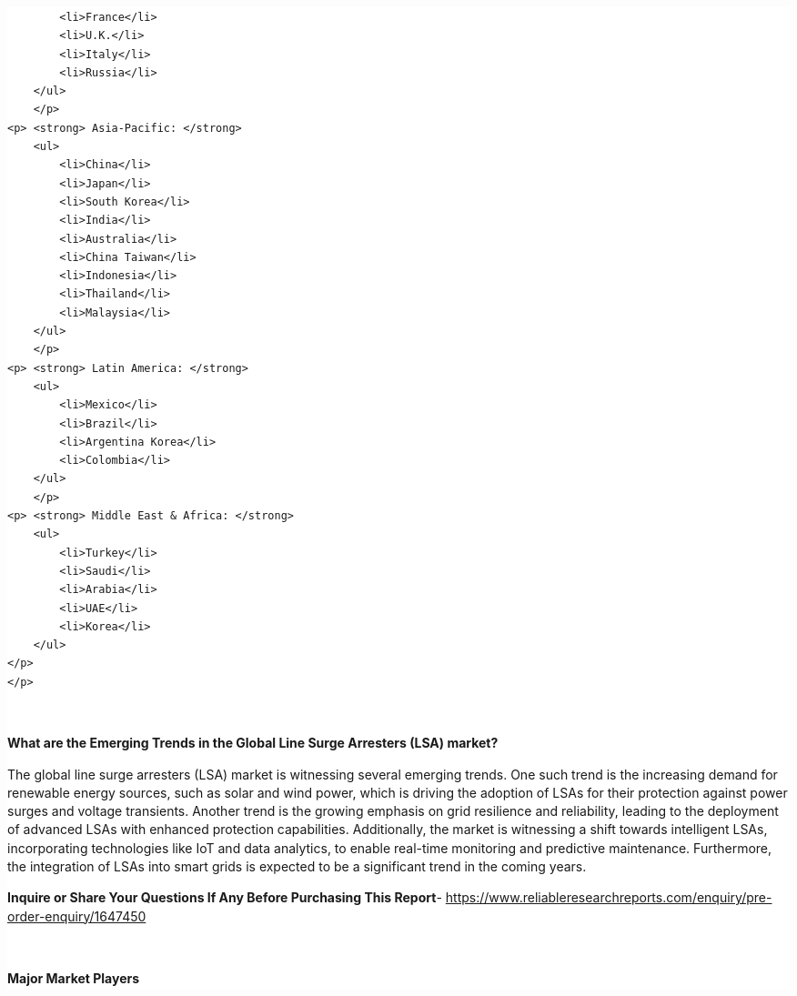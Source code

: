             <li>France</li>
            <li>U.K.</li>
            <li>Italy</li>
            <li>Russia</li>
        </ul>
        </p> 
    <p> <strong> Asia-Pacific: </strong>
        <ul>
            <li>China</li>
            <li>Japan</li>
            <li>South Korea</li>
            <li>India</li>
            <li>Australia</li>
            <li>China Taiwan</li>
            <li>Indonesia</li>
            <li>Thailand</li>
            <li>Malaysia</li>
        </ul>
        </p> 
    <p> <strong> Latin America: </strong>
        <ul>
            <li>Mexico</li>
            <li>Brazil</li>
            <li>Argentina Korea</li>
            <li>Colombia</li>
        </ul>
        </p> 
    <p> <strong> Middle East & Africa: </strong>
        <ul>
            <li>Turkey</li>
            <li>Saudi</li>
            <li>Arabia</li>
            <li>UAE</li>
            <li>Korea</li>
        </ul>
    </p>
    </p>
<p>&nbsp;</p>
<p><strong>What are the Emerging Trends in the Global Line Surge Arresters (LSA) market?</strong></p>
<p><p>The global line surge arresters (LSA) market is witnessing several emerging trends. One such trend is the increasing demand for renewable energy sources, such as solar and wind power, which is driving the adoption of LSAs for their protection against power surges and voltage transients. Another trend is the growing emphasis on grid resilience and reliability, leading to the deployment of advanced LSAs with enhanced protection capabilities. Additionally, the market is witnessing a shift towards intelligent LSAs, incorporating technologies like IoT and data analytics, to enable real-time monitoring and predictive maintenance. Furthermore, the integration of LSAs into smart grids is expected to be a significant trend in the coming years.</p></p>
<p><strong>Inquire or Share Your Questions If Any Before Purchasing This Report</strong>- <a href="https://www.reliableresearchreports.com/enquiry/pre-order-enquiry/1647450">https://www.reliableresearchreports.com/enquiry/pre-order-enquiry/1647450</a></p>
<p>&nbsp;</p>
<p><strong>Major Market Players</strong></p>